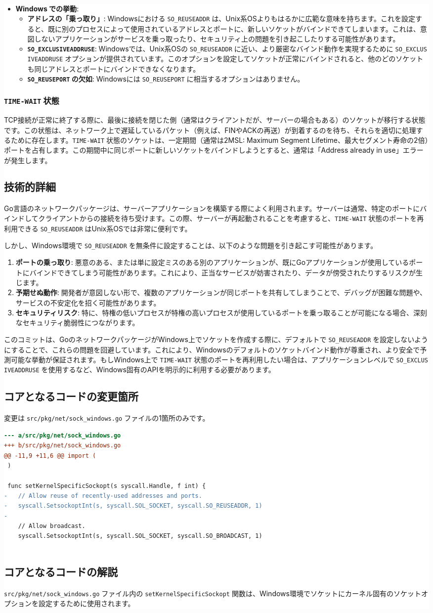 *   **Windows での挙動**:
    *   **アドレスの「乗っ取り」**: Windowsにおける `SO_REUSEADDR` は、Unix系OSよりもはるかに広範な意味を持ちます。これを設定すると、既に別のプロセスによって使用されているアドレスとポートに、新しいソケットがバインドできてしまいます。これは、意図しないアプリケーションがサービスを乗っ取ったり、セキュリティ上の問題を引き起こしたりする可能性があります。
    *   **`SO_EXCLUSIVEADDRUSE`**: Windowsでは、Unix系OSの `SO_REUSEADDR` に近い、より厳密なバインド動作を実現するために `SO_EXCLUSIVEADDRUSE` オプションが提供されています。このオプションを設定してソケットが正常にバインドされると、他のどのソケットも同じアドレスとポートにバインドできなくなります。
    *   **`SO_REUSEPORT` の欠如**: Windowsには `SO_REUSEPORT` に相当するオプションはありません。

### `TIME-WAIT` 状態

TCP接続が正常に終了する際に、最後に接続を閉じた側（通常はクライアントだが、サーバーの場合もある）のソケットが移行する状態です。この状態は、ネットワーク上で遅延しているパケット（例えば、FINやACKの再送）が到着するのを待ち、それらを適切に処理するために存在します。`TIME-WAIT` 状態のソケットは、一定期間（通常は2MSL: Maximum Segment Lifetime、最大セグメント寿命の2倍）ポートを占有します。この期間中に同じポートに新しいソケットをバインドしようとすると、通常は「Address already in use」エラーが発生します。

## 技術的詳細

Go言語のネットワークパッケージは、サーバーアプリケーションを構築する際によく利用されます。サーバーは通常、特定のポートにバインドしてクライアントからの接続を待ち受けます。この際、サーバーが再起動されることを考慮すると、`TIME-WAIT` 状態のポートを再利用できる `SO_REUSEADDR` はUnix系OSでは非常に便利です。

しかし、Windows環境で `SO_REUSEADDR` を無条件に設定することは、以下のような問題を引き起こす可能性があります。

1.  **ポートの乗っ取り**: 悪意のある、または単に設定ミスのある別のアプリケーションが、既にGoアプリケーションが使用しているポートにバインドできてしまう可能性があります。これにより、正当なサービスが妨害されたり、データが傍受されたりするリスクが生じます。
2.  **予期せぬ動作**: 開発者が意図しない形で、複数のアプリケーションが同じポートを共有してしまうことで、デバッグが困難な問題や、サービスの不安定化を招く可能性があります。
3.  **セキュリティリスク**: 特に、特権の低いプロセスが特権の高いプロセスが使用しているポートを乗っ取ることが可能になる場合、深刻なセキュリティ脆弱性につながります。

このコミットは、GoのネットワークパッケージがWindows上でソケットを作成する際に、デフォルトで `SO_REUSEADDR` を設定しないようにすることで、これらの問題を回避しています。これにより、Windowsのデフォルトのソケットバインド動作が尊重され、より安全で予測可能な挙動が保証されます。もしWindows上で `TIME-WAIT` 状態のポートを再利用したい場合は、アプリケーションレベルで `SO_EXCLUSIVEADDRUSE` を使用するなど、Windows固有のAPIを明示的に利用する必要があります。

## コアとなるコードの変更箇所

変更は `src/pkg/net/sock_windows.go` ファイルの1箇所のみです。

```diff
--- a/src/pkg/net/sock_windows.go
+++ b/src/pkg/net/sock_windows.go
@@ -11,9 +11,6 @@ import (
 )
 
 func setKernelSpecificSockopt(s syscall.Handle, f int) {
-	// Allow reuse of recently-used addresses and ports.
-	syscall.SetsockoptInt(s, syscall.SOL_SOCKET, syscall.SO_REUSEADDR, 1)
-
 	// Allow broadcast.
 	syscall.SetsockoptInt(s, syscall.SOL_SOCKET, syscall.SO_BROADCAST, 1)
 
```

## コアとなるコードの解説

`src/pkg/net/sock_windows.go` ファイル内の `setKernelSpecificSockopt` 関数は、Windows環境でソケットにカーネル固有のソケットオプションを設定するために使用されます。
